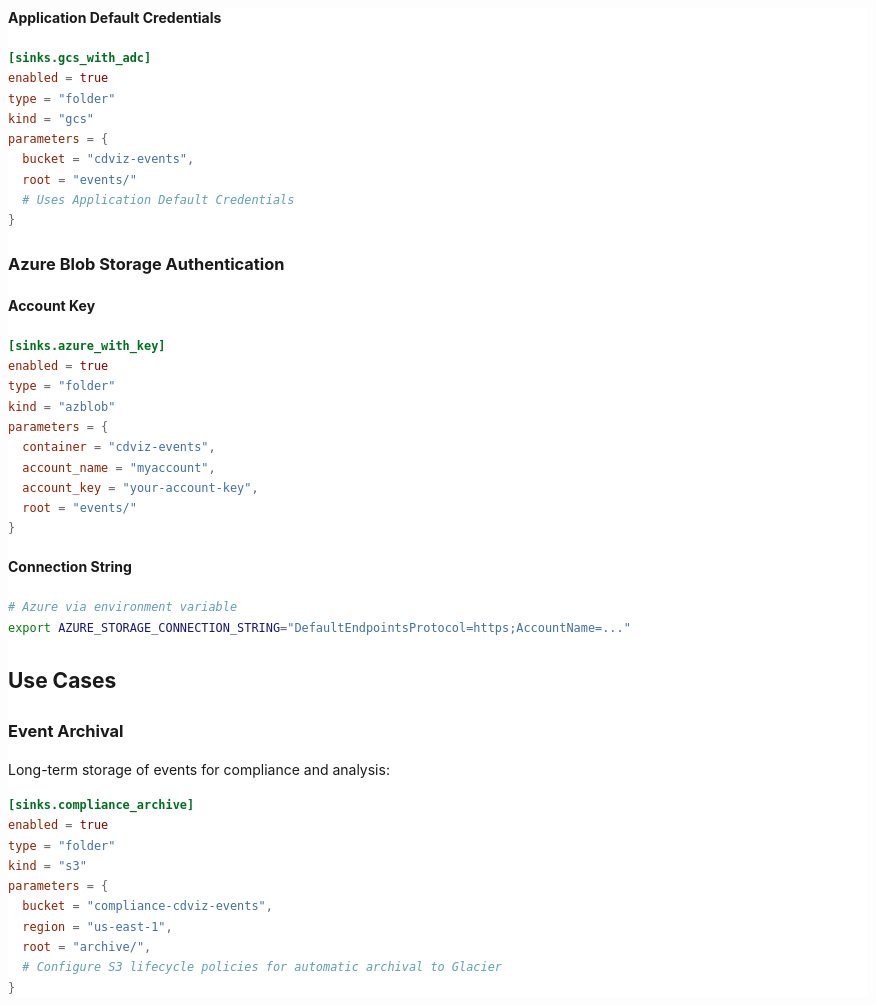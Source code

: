 #### Application Default Credentials

```toml
[sinks.gcs_with_adc]
enabled = true
type = "folder"
kind = "gcs"
parameters = {
  bucket = "cdviz-events",
  root = "events/"
  # Uses Application Default Credentials
}
```

### Azure Blob Storage Authentication

#### Account Key

```toml
[sinks.azure_with_key]
enabled = true
type = "folder"
kind = "azblob"
parameters = {
  container = "cdviz-events",
  account_name = "myaccount",
  account_key = "your-account-key",
  root = "events/"
}
```

#### Connection String

```bash
# Azure via environment variable
export AZURE_STORAGE_CONNECTION_STRING="DefaultEndpointsProtocol=https;AccountName=..."
```

## Use Cases

### Event Archival

Long-term storage of events for compliance and analysis:

```toml
[sinks.compliance_archive]
enabled = true
type = "folder"
kind = "s3"
parameters = {
  bucket = "compliance-cdviz-events",
  region = "us-east-1",
  root = "archive/",
  # Configure S3 lifecycle policies for automatic archival to Glacier
}
```
